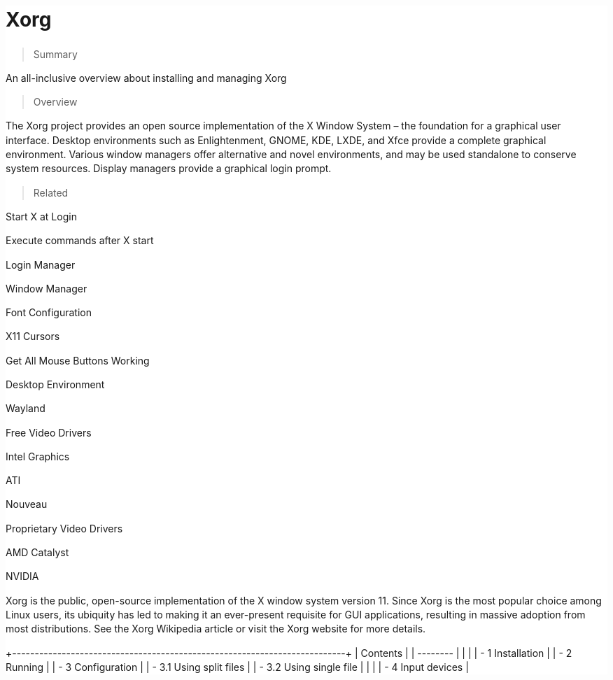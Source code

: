 Xorg
====

> Summary

An all-inclusive overview about installing and managing Xorg

> Overview

The Xorg project provides an open source implementation of the X Window
System – the foundation for a graphical user interface. Desktop
environments such as Enlightenment, GNOME, KDE, LXDE, and Xfce provide a
complete graphical environment. Various window managers offer
alternative and novel environments, and may be used standalone to
conserve system resources. Display managers provide a graphical login
prompt.

> Related

Start X at Login

Execute commands after X start

Login Manager

Window Manager

Font Configuration

X11 Cursors

Get All Mouse Buttons Working

Desktop Environment

Wayland

Free Video Drivers

Intel Graphics

ATI

Nouveau

Proprietary Video Drivers

AMD Catalyst

NVIDIA

Xorg is the public, open-source implementation of the X window system
version 11. Since Xorg is the most popular choice among Linux users, its
ubiquity has led to making it an ever-present requisite for GUI
applications, resulting in massive adoption from most distributions. See
the Xorg Wikipedia article or visit the Xorg website for more details.

+--------------------------------------------------------------------------+
| Contents                                                                 |
| --------                                                                 |
|                                                                          |
| -   1 Installation                                                       |
| -   2 Running                                                            |
| -   3 Configuration                                                      |
|     -   3.1 Using split files                                            |
|     -   3.2 Using single file                                            |
|                                                                          |
| -   4 Input devices                                                      |